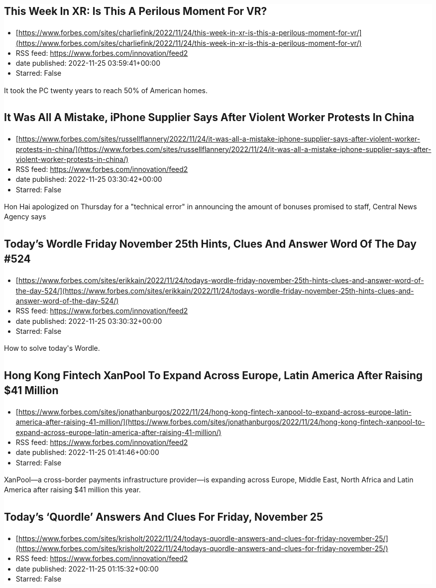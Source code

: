## This Week In XR: Is This A Perilous Moment For VR?
 - [https://www.forbes.com/sites/charliefink/2022/11/24/this-week-in-xr-is-this-a-perilous-moment-for-vr/](https://www.forbes.com/sites/charliefink/2022/11/24/this-week-in-xr-is-this-a-perilous-moment-for-vr/)
 - RSS feed: https://www.forbes.com/innovation/feed2
 - date published: 2022-11-25 03:59:41+00:00
 - Starred: False

It took the PC twenty years to reach 50% of American homes.

## It Was All A Mistake, iPhone Supplier Says After Violent Worker Protests In China
 - [https://www.forbes.com/sites/russellflannery/2022/11/24/it-was-all-a-mistake-iphone-supplier-says-after-violent-worker-protests-in-china/](https://www.forbes.com/sites/russellflannery/2022/11/24/it-was-all-a-mistake-iphone-supplier-says-after-violent-worker-protests-in-china/)
 - RSS feed: https://www.forbes.com/innovation/feed2
 - date published: 2022-11-25 03:30:42+00:00
 - Starred: False

Hon Hai apologized on Thursday for a "technical error" in announcing the amount of bonuses promised to staff, Central News Agency says

## Today’s Wordle Friday November 25th Hints, Clues And Answer Word Of The Day #524
 - [https://www.forbes.com/sites/erikkain/2022/11/24/todays-wordle-friday-november-25th-hints-clues-and-answer-word-of-the-day-524/](https://www.forbes.com/sites/erikkain/2022/11/24/todays-wordle-friday-november-25th-hints-clues-and-answer-word-of-the-day-524/)
 - RSS feed: https://www.forbes.com/innovation/feed2
 - date published: 2022-11-25 03:30:32+00:00
 - Starred: False

How to solve today's Wordle.

## Hong Kong Fintech XanPool To Expand Across Europe, Latin America After Raising $41 Million
 - [https://www.forbes.com/sites/jonathanburgos/2022/11/24/hong-kong-fintech-xanpool-to-expand-across-europe-latin-america-after-raising-41-million/](https://www.forbes.com/sites/jonathanburgos/2022/11/24/hong-kong-fintech-xanpool-to-expand-across-europe-latin-america-after-raising-41-million/)
 - RSS feed: https://www.forbes.com/innovation/feed2
 - date published: 2022-11-25 01:41:46+00:00
 - Starred: False

XanPool—a cross-border payments infrastructure provider—is expanding across Europe, Middle East, North Africa and Latin America after raising $41 million this year.

## Today’s ‘Quordle’ Answers And Clues For Friday, November 25
 - [https://www.forbes.com/sites/krisholt/2022/11/24/todays-quordle-answers-and-clues-for-friday-november-25/](https://www.forbes.com/sites/krisholt/2022/11/24/todays-quordle-answers-and-clues-for-friday-november-25/)
 - RSS feed: https://www.forbes.com/innovation/feed2
 - date published: 2022-11-25 01:15:32+00:00
 - Starred: False
